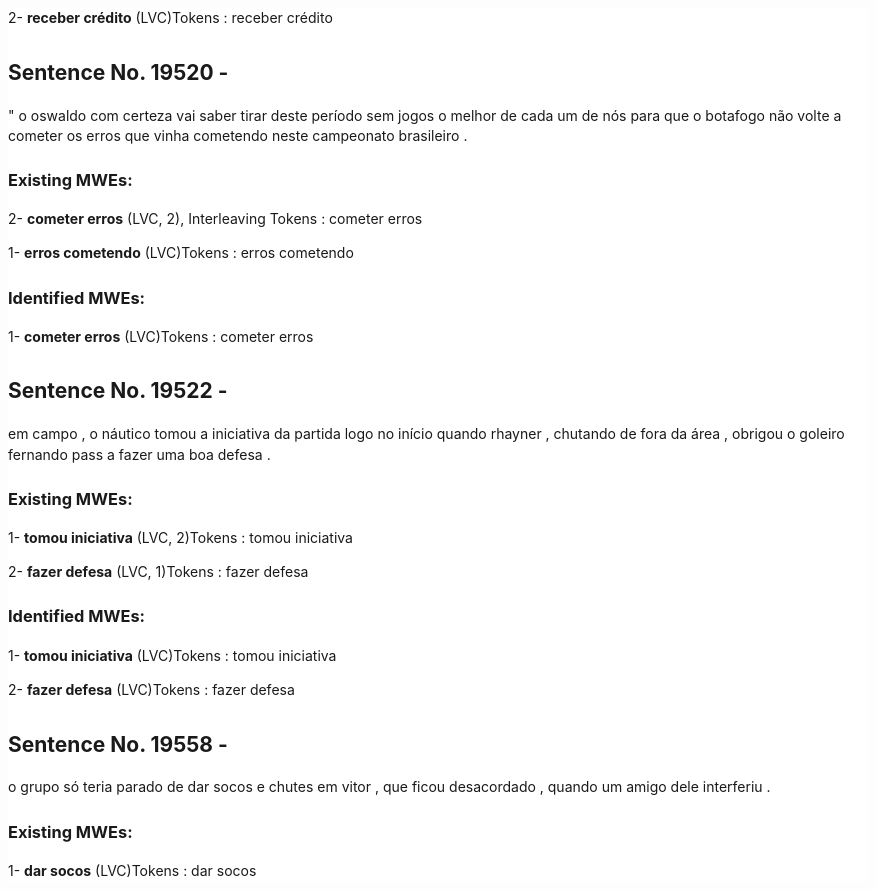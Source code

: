 2- **receber crédito** (LVC)Tokens : 
receber
crédito

## Sentence No. 19520 - 
" o oswaldo com certeza vai saber tirar deste período sem jogos o melhor de cada um de nós para que o botafogo não volte a cometer os erros que vinha cometendo neste campeonato brasileiro . 
### Existing MWEs: 
2- **cometer erros** (LVC, 2), Interleaving Tokens : 
cometer
erros

1- **erros cometendo** (LVC)Tokens : 
erros
cometendo

### Identified MWEs: 
1- **cometer erros** (LVC)Tokens : 
cometer
erros

## Sentence No. 19522 - 
em campo , o náutico tomou a iniciativa da partida logo no início quando rhayner , chutando de fora da área , obrigou o goleiro fernando pass a fazer uma boa defesa . 
### Existing MWEs: 
1- **tomou iniciativa** (LVC, 2)Tokens : 
tomou
iniciativa

2- **fazer defesa** (LVC, 1)Tokens : 
fazer
defesa

### Identified MWEs: 
1- **tomou iniciativa** (LVC)Tokens : 
tomou
iniciativa

2- **fazer defesa** (LVC)Tokens : 
fazer
defesa

## Sentence No. 19558 - 
o grupo só teria parado de dar socos e chutes em vitor , que ficou desacordado , quando um amigo dele interferiu . 
### Existing MWEs: 
1- **dar socos** (LVC)Tokens : 
dar
socos
